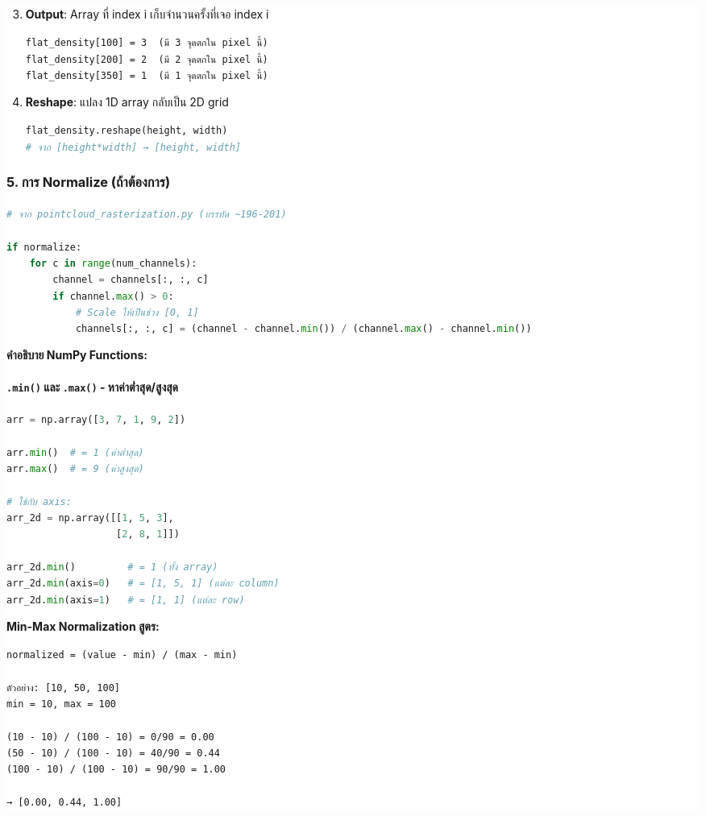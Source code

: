 3. **Output**: Array ที่ index i เก็บจำนวนครั้งที่เจอ index i
   ```
   flat_density[100] = 3  (มี 3 จุดตกใน pixel นี้)
   flat_density[200] = 2  (มี 2 จุดตกใน pixel นี้)
   flat_density[350] = 1  (มี 1 จุดตกใน pixel นี้)
   ```

4. **Reshape**: แปลง 1D array กลับเป็น 2D grid
   ```python
   flat_density.reshape(height, width)
   # จาก [height*width] → [height, width]
   ```

### 5. การ Normalize (ถ้าต้องการ)

```python
# จาก pointcloud_rasterization.py (บรรทัด ~196-201)

if normalize:
    for c in range(num_channels):
        channel = channels[:, :, c]
        if channel.max() > 0:
            # Scale ให้เป็นช่วง [0, 1]
            channels[:, :, c] = (channel - channel.min()) / (channel.max() - channel.min())
```

**คำอธิบาย NumPy Functions:**

#### `.min()` และ `.max()` - หาค่าต่ำสุด/สูงสุด
```python
arr = np.array([3, 7, 1, 9, 2])

arr.min()  # = 1 (ค่าต่ำสุด)
arr.max()  # = 9 (ค่าสูงสุด)

# ใช้กับ axis:
arr_2d = np.array([[1, 5, 3],
                   [2, 8, 1]])

arr_2d.min()         # = 1 (ทั้ง array)
arr_2d.min(axis=0)   # = [1, 5, 1] (แต่ละ column)
arr_2d.min(axis=1)   # = [1, 1] (แต่ละ row)
```

**Min-Max Normalization สูตร:**
```
normalized = (value - min) / (max - min)

ตัวอย่าง: [10, 50, 100]
min = 10, max = 100

(10 - 10) / (100 - 10) = 0/90 = 0.00
(50 - 10) / (100 - 10) = 40/90 = 0.44
(100 - 10) / (100 - 10) = 90/90 = 1.00

→ [0.00, 0.44, 1.00]
```
